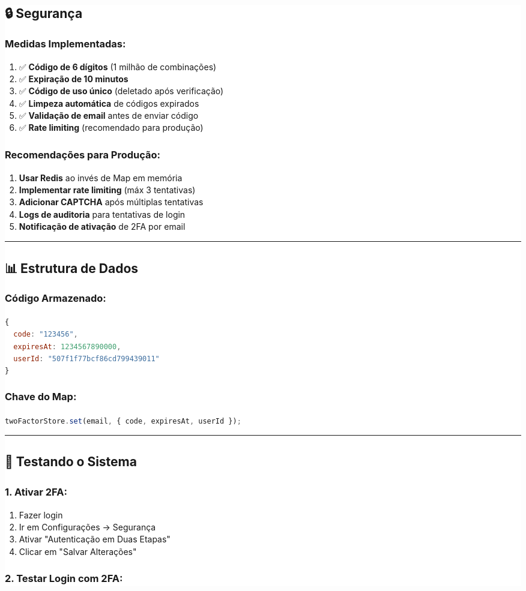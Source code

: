 
## 🔒 Segurança

### **Medidas Implementadas:**

1. ✅ **Código de 6 dígitos** (1 milhão de combinações)
2. ✅ **Expiração de 10 minutos**
3. ✅ **Código de uso único** (deletado após verificação)
4. ✅ **Limpeza automática** de códigos expirados
5. ✅ **Validação de email** antes de enviar código
6. ✅ **Rate limiting** (recomendado para produção)

### **Recomendações para Produção:**

1. **Usar Redis** ao invés de Map em memória
2. **Implementar rate limiting** (máx 3 tentativas)
3. **Adicionar CAPTCHA** após múltiplas tentativas
4. **Logs de auditoria** para tentativas de login
5. **Notificação de ativação** de 2FA por email

---

## 📊 Estrutura de Dados

### **Código Armazenado:**

```javascript
{
  code: "123456",
  expiresAt: 1234567890000,
  userId: "507f1f77bcf86cd799439011"
}
```

### **Chave do Map:**

```javascript
twoFactorStore.set(email, { code, expiresAt, userId });
```

---

## 🧪 Testando o Sistema

### **1. Ativar 2FA:**

1. Fazer login
2. Ir em Configurações → Segurança
3. Ativar "Autenticação em Duas Etapas"
4. Clicar em "Salvar Alterações"

### **2. Testar Login com 2FA:**
